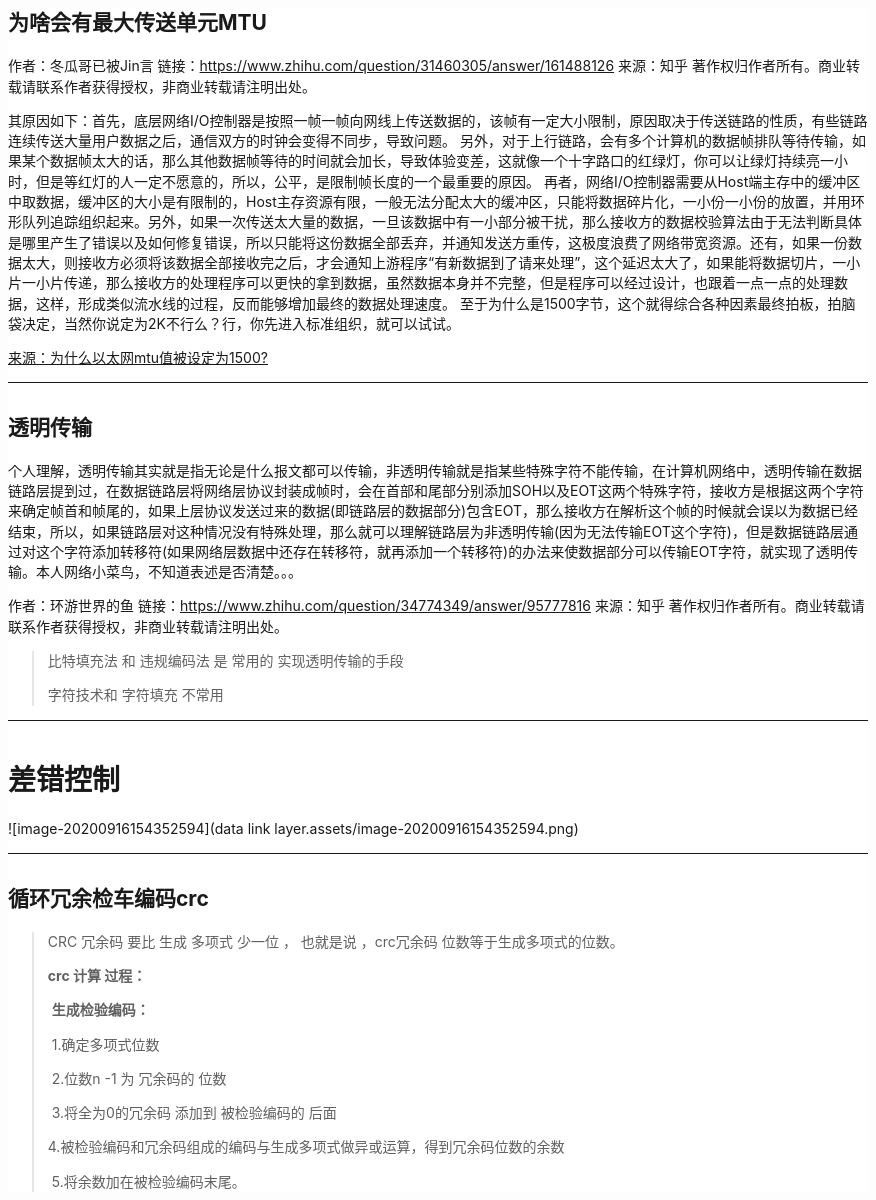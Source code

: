 ## 为啥会有最大传送单元MTU

作者：冬瓜哥已被Jin言
链接：https://www.zhihu.com/question/31460305/answer/161488126
来源：知乎
著作权归作者所有。商业转载请联系作者获得授权，非商业转载请注明出处。



其原因如下：首先，底层网络I/O控制器是按照一帧一帧向网线上传送数据的，该帧有一定大小限制，原因取决于传送链路的性质，有些链路连续传送大量用户数据之后，通信双方的时钟会变得不同步，导致问题。 另外，对于上行链路，会有多个计算机的数据帧排队等待传输，如果某个数据帧太大的话，那么其他数据帧等待的时间就会加长，导致体验变差，这就像一个十字路口的红绿灯，你可以让绿灯持续亮一小时，但是等红灯的人一定不愿意的，所以，公平，是限制帧长度的一个最重要的原因。 再者，网络I/O控制器需要从Host端主存中的缓冲区中取数据，缓冲区的大小是有限制的，Host主存资源有限，一般无法分配太大的缓冲区，只能将数据碎片化，一小份一小份的放置，并用环形队列追踪组织起来。另外，如果一次传送太大量的数据，一旦该数据中有一小部分被干扰，那么接收方的数据校验算法由于无法判断具体是哪里产生了错误以及如何修复错误，所以只能将这份数据全部丢弃，并通知发送方重传，这极度浪费了网络带宽资源。还有，如果一份数据太大，则接收方必须将该数据全部接收完之后，才会通知上游程序“有新数据到了请来处理”，这个延迟太大了，如果能将数据切片，一小片一小片传递，那么接收方的处理程序可以更快的拿到数据，虽然数据本身并不完整，但是程序可以经过设计，也跟着一点一点的处理数据，这样，形成类似流水线的过程，反而能够增加最终的数据处理速度。 至于为什么是1500字节，这个就得综合各种因素最终拍板，拍脑袋决定，当然你说定为2K不行么？行，你先进入标准组织，就可以试试。

[来源：为什么以太网mtu值被设定为1500?](https://www.zhihu.com/question/31460305)

------------

## 透明传输

个人理解，透明传输其实就是指无论是什么报文都可以传输，非透明传输就是指某些特殊字符不能传输，在计算机网络中，透明传输在数据链路层提到过，在数据链路层将网络层协议封装成帧时，会在首部和尾部分别添加SOH以及EOT这两个特殊字符，接收方是根据这两个字符来确定帧首和帧尾的，如果上层协议发送过来的数据(即链路层的数据部分)包含EOT，那么接收方在解析这个帧的时候就会误以为数据已经结束，所以，如果链路层对这种情况没有特殊处理，那么就可以理解链路层为非透明传输(因为无法传输EOT这个字符)，但是数据链路层通过对这个字符添加转移符(如果网络层数据中还存在转移符，就再添加一个转移符)的办法来使数据部分可以传输EOT字符，就实现了透明传输。本人网络小菜鸟，不知道表述是否清楚。。。



作者：环游世界的鱼
链接：https://www.zhihu.com/question/34774349/answer/95777816
来源：知乎
著作权归作者所有。商业转载请联系作者获得授权，非商业转载请注明出处。

> 比特填充法 和  违规编码法 是 常用的 实现透明传输的手段
>
> 字符技术和 字符填充 不常用



-------------

# 	差错控制

![image-20200916154352594](data link layer.assets/image-20200916154352594.png)

---------------

## 循环冗余检车编码crc

> CRC 冗余码  要比  生成 多项式 少一位 ， 也就是说 ，crc冗余码 位数等于生成多项式的位数。
>
> **crc 计算 过程：**
>
> ​	**生成检验编码：**
>
> ​		1.确定多项式位数 
>
> ​		2.位数n -1 为 冗余码的 位数
>
> ​		3.将全为0的冗余码 添加到  被检验编码的 后面
>
> ​		4.被检验编码和冗余码组成的编码与生成多项式做异或运算，得到冗余码位数的余数
>
> ​		5.将余数加在被检验编码末尾。